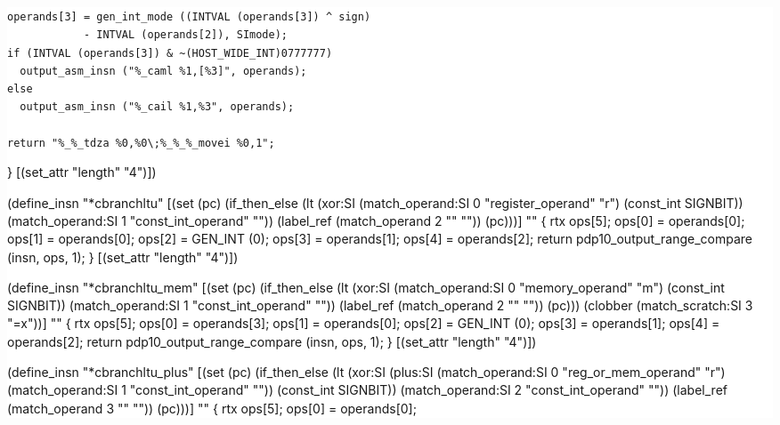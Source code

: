     operands[3] = gen_int_mode ((INTVAL (operands[3]) ^ sign)
				- INTVAL (operands[2]), SImode);
    if (INTVAL (operands[3]) & ~(HOST_WIDE_INT)0777777)
      output_asm_insn ("%_caml %1,[%3]", operands);
    else
      output_asm_insn ("%_cail %1,%3", operands);

    return "%_%_tdza %0,%0\;%_%_%_movei %0,1";
  }
  [(set_attr "length" "4")])

(define_insn "*cbranchltu"
  [(set (pc)
	(if_then_else
	 (lt (xor:SI (match_operand:SI 0 "register_operand" "r")
		     (const_int SIGNBIT))
	     (match_operand:SI 1 "const_int_operand" ""))
	 (label_ref (match_operand 2 "" ""))
	 (pc)))]
  ""
  {
    rtx ops[5];
    ops[0] = operands[0];
    ops[1] = operands[0];
    ops[2] = GEN_INT (0);
    ops[3] = operands[1];
    ops[4] = operands[2];
    return pdp10_output_range_compare (insn, ops, 1);
  }
  [(set_attr "length" "4")])

(define_insn "*cbranchltu_mem"
  [(set (pc)
	(if_then_else
	 (lt (xor:SI (match_operand:SI 0 "memory_operand" "m")
		     (const_int SIGNBIT))
	     (match_operand:SI 1 "const_int_operand" ""))
	 (label_ref (match_operand 2 "" ""))
	 (pc)))
   (clobber (match_scratch:SI 3 "=x"))]
  ""
  {
    rtx ops[5];
    ops[0] = operands[3];
    ops[1] = operands[0];
    ops[2] = GEN_INT (0);
    ops[3] = operands[1];
    ops[4] = operands[2];
    return pdp10_output_range_compare (insn, ops, 1);
  }
  [(set_attr "length" "4")])

(define_insn "*cbranchltu_plus"
  [(set (pc)
	(if_then_else
	 (lt (xor:SI (plus:SI (match_operand:SI 0 "reg_or_mem_operand" "r")
			      (match_operand:SI 1 "const_int_operand" ""))
		     (const_int SIGNBIT))
	     (match_operand:SI 2 "const_int_operand" ""))
	 (label_ref (match_operand 3 "" ""))
	 (pc)))]
  ""
  {
    rtx ops[5];
    ops[0] = operands[0];